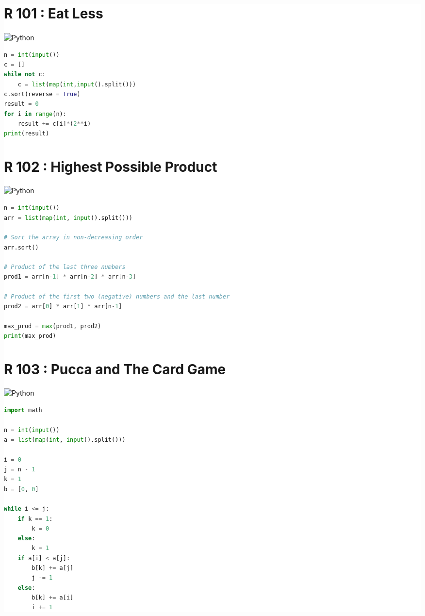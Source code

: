 # R 101 : Eat Less
![Python](https://img.shields.io/badge/Python3-FFD43B?style=for-the-badge&logo=python&logoColor=blue)
``` python
n = int(input())
c = []
while not c:
    c = list(map(int,input().split()))
c.sort(reverse = True)
result = 0
for i in range(n):
    result += c[i]*(2**i)
print(result)
```

# R 102 : Highest Possible Product
![Python](https://img.shields.io/badge/Python3-FFD43B?style=for-the-badge&logo=python&logoColor=blue)
``` python
n = int(input())
arr = list(map(int, input().split()))

# Sort the array in non-decreasing order
arr.sort()

# Product of the last three numbers
prod1 = arr[n-1] * arr[n-2] * arr[n-3]

# Product of the first two (negative) numbers and the last number
prod2 = arr[0] * arr[1] * arr[n-1]

max_prod = max(prod1, prod2)
print(max_prod)

```

# R 103 : Pucca and The Card Game
![Python](https://img.shields.io/badge/Python3-FFD43B?style=for-the-badge&logo=python&logoColor=blue)

``` python
import math

n = int(input())
a = list(map(int, input().split()))

i = 0
j = n - 1
k = 1
b = [0, 0]

while i <= j:
    if k == 1:
        k = 0
    else:
        k = 1
    if a[i] < a[j]:
        b[k] += a[j]
        j -= 1
    else:
        b[k] += a[i]
        i += 1
```